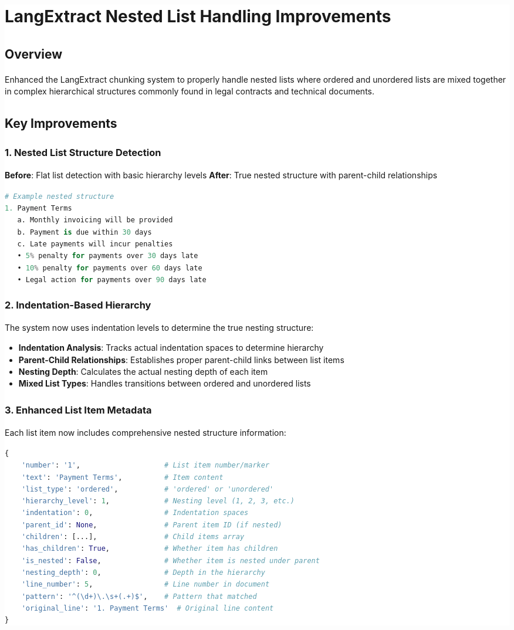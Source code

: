 # LangExtract Nested List Handling Improvements

## Overview

Enhanced the LangExtract chunking system to properly handle nested lists where ordered and unordered lists are mixed together in complex hierarchical structures commonly found in legal contracts and technical documents.

## Key Improvements

### 1. Nested List Structure Detection

**Before**: Flat list detection with basic hierarchy levels
**After**: True nested structure with parent-child relationships

```python
# Example nested structure
1. Payment Terms
   a. Monthly invoicing will be provided
   b. Payment is due within 30 days
   c. Late payments will incur penalties
   • 5% penalty for payments over 30 days late
   • 10% penalty for payments over 60 days late
   • Legal action for payments over 90 days late
```

### 2. Indentation-Based Hierarchy

The system now uses indentation levels to determine the true nesting structure:

- **Indentation Analysis**: Tracks actual indentation spaces to determine hierarchy
- **Parent-Child Relationships**: Establishes proper parent-child links between list items
- **Nesting Depth**: Calculates the actual nesting depth of each item
- **Mixed List Types**: Handles transitions between ordered and unordered lists

### 3. Enhanced List Item Metadata

Each list item now includes comprehensive nested structure information:

```python
{
    'number': '1',                    # List item number/marker
    'text': 'Payment Terms',          # Item content
    'list_type': 'ordered',           # 'ordered' or 'unordered'
    'hierarchy_level': 1,             # Nesting level (1, 2, 3, etc.)
    'indentation': 0,                 # Indentation spaces
    'parent_id': None,                # Parent item ID (if nested)
    'children': [...],                # Child items array
    'has_children': True,             # Whether item has children
    'is_nested': False,               # Whether item is nested under parent
    'nesting_depth': 0,               # Depth in the hierarchy
    'line_number': 5,                 # Line number in document
    'pattern': '^(\d+)\.\s+(.+)$',    # Pattern that matched
    'original_line': '1. Payment Terms'  # Original line content
}
```

